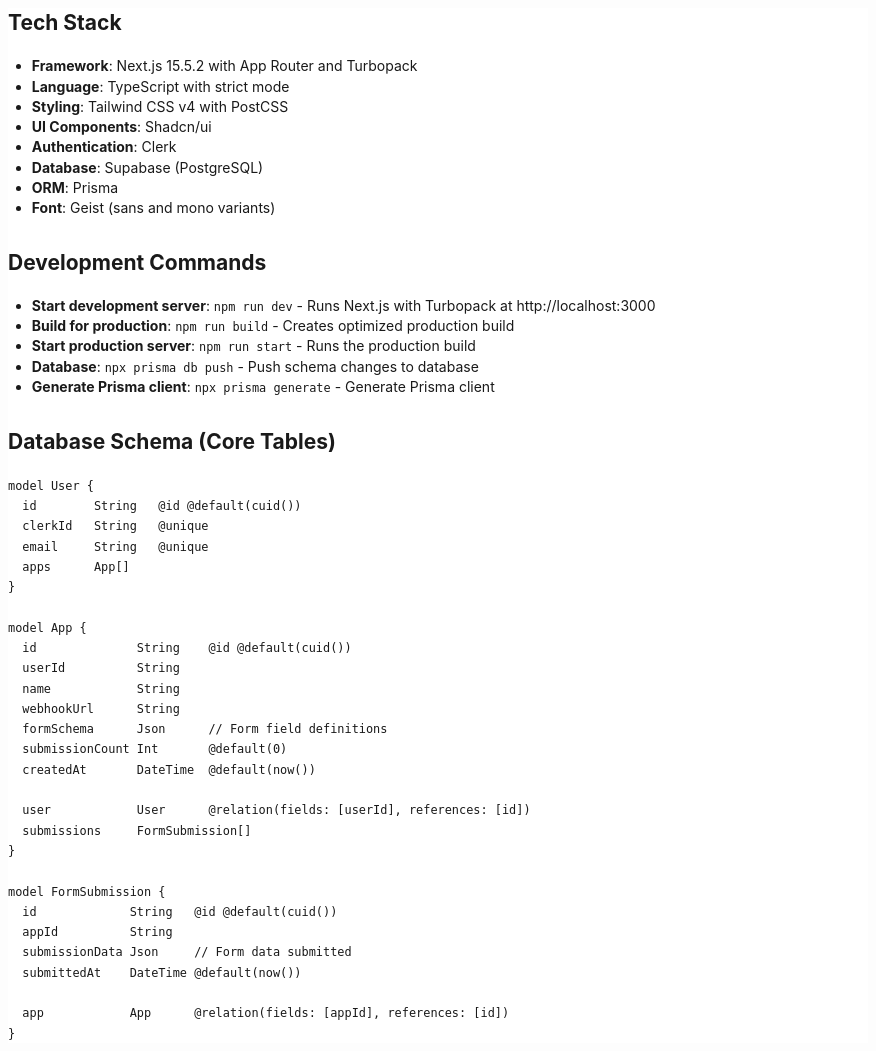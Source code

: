 ## Tech Stack
- **Framework**: Next.js 15.5.2 with App Router and Turbopack
- **Language**: TypeScript with strict mode
- **Styling**: Tailwind CSS v4 with PostCSS
- **UI Components**: Shadcn/ui
- **Authentication**: Clerk
- **Database**: Supabase (PostgreSQL)
- **ORM**: Prisma
- **Font**: Geist (sans and mono variants)

## Development Commands
- **Start development server**: `npm run dev` - Runs Next.js with Turbopack at http://localhost:3000
- **Build for production**: `npm run build` - Creates optimized production build
- **Start production server**: `npm run start` - Runs the production build
- **Database**: `npx prisma db push` - Push schema changes to database
- **Generate Prisma client**: `npx prisma generate` - Generate Prisma client

## Database Schema (Core Tables)
```prisma
model User {
  id        String   @id @default(cuid())
  clerkId   String   @unique
  email     String   @unique
  apps      App[]
}

model App {
  id              String    @id @default(cuid())
  userId          String
  name            String
  webhookUrl      String
  formSchema      Json      // Form field definitions
  submissionCount Int       @default(0)
  createdAt       DateTime  @default(now())
  
  user            User      @relation(fields: [userId], references: [id])
  submissions     FormSubmission[]
}

model FormSubmission {
  id             String   @id @default(cuid())
  appId          String
  submissionData Json     // Form data submitted
  submittedAt    DateTime @default(now())
  
  app            App      @relation(fields: [appId], references: [id])
}
```
